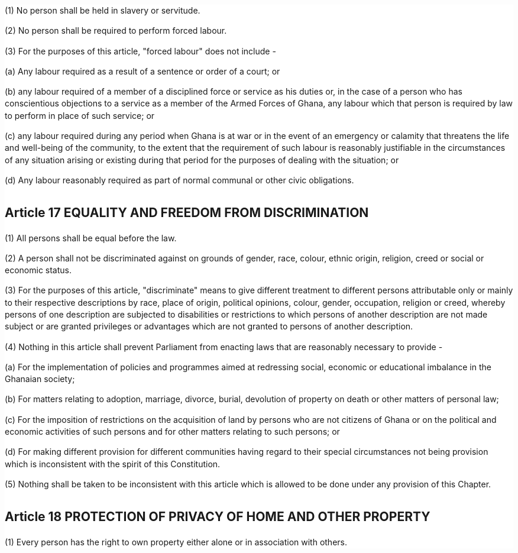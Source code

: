 (1) No person shall be held in slavery or servitude.

(2) No person shall be required to perform forced labour.

(3) For the purposes of this article, "forced labour" does not include -

(a) Any labour required as a result of a sentence or order of a court; or

(b) any labour required of a member of a disciplined force or service as his duties or, in the case of a person who has conscientious objections to a service as a member of the Armed Forces of Ghana, any labour which that person is required by law to perform in place of such service; or

(c) any labour required during any period when Ghana is at war or in the event of an emergency or calamity that threatens the life and well-being of the community, to the extent that the requirement of such labour is reasonably justifiable in the circumstances of any situation arising or existing during that period for the purposes of dealing with the situation; or

(d) Any labour reasonably required as part of normal communal or other civic obligations.

##  Article 17 EQUALITY AND FREEDOM FROM DISCRIMINATION

(1) All persons shall be equal before the law.

(2) A person shall not be discriminated against on grounds of gender, race, colour, ethnic origin, religion, creed or social or economic status.

(3) For the purposes of this article, "discriminate" means to give different treatment to different persons attributable only or mainly to their respective descriptions by race, place of origin, political opinions, colour, gender, occupation, religion or creed, whereby persons of one description are subjected to disabilities or restrictions to which persons of another description are not made subject or are granted privileges or advantages which are not granted to persons of another description.

(4) Nothing in this article shall prevent Parliament from enacting laws that are reasonably necessary to provide -

(a) For the implementation of policies and programmes aimed at redressing social, economic or educational imbalance in the Ghanaian society;

(b) For matters relating to adoption, marriage, divorce, burial, devolution of property on death or other matters of personal law;

(c) For the imposition of restrictions on the acquisition of land by persons who are not citizens of Ghana or on the political and economic activities of such persons and for other matters relating to such persons; or

(d) For making different provision for different communities having regard to their special circumstances not being provision which is inconsistent with the spirit of this Constitution.

(5) Nothing shall be taken to be inconsistent with this article which is allowed to be done under any provision of this Chapter.

##  Article 18 PROTECTION OF PRIVACY OF HOME AND OTHER PROPERTY

(1) Every person has the right to own property either alone or in association with others.
